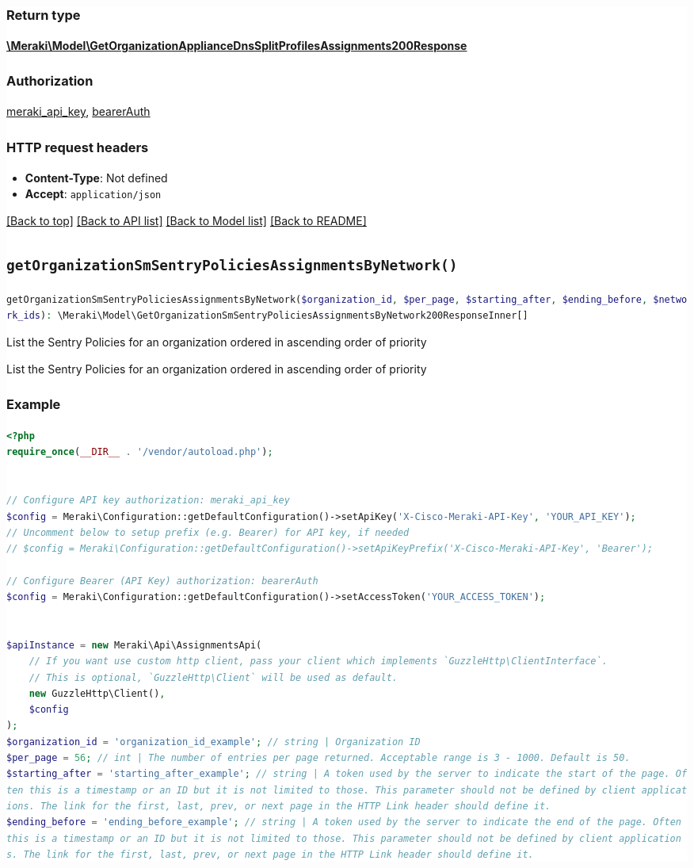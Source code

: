 ### Return type

[**\Meraki\Model\GetOrganizationApplianceDnsSplitProfilesAssignments200Response**](../Model/GetOrganizationApplianceDnsSplitProfilesAssignments200Response.md)

### Authorization

[meraki_api_key](../../README.md#meraki_api_key), [bearerAuth](../../README.md#bearerAuth)

### HTTP request headers

- **Content-Type**: Not defined
- **Accept**: `application/json`

[[Back to top]](#) [[Back to API list]](../../README.md#endpoints)
[[Back to Model list]](../../README.md#models)
[[Back to README]](../../README.md)

## `getOrganizationSmSentryPoliciesAssignmentsByNetwork()`

```php
getOrganizationSmSentryPoliciesAssignmentsByNetwork($organization_id, $per_page, $starting_after, $ending_before, $network_ids): \Meraki\Model\GetOrganizationSmSentryPoliciesAssignmentsByNetwork200ResponseInner[]
```

List the Sentry Policies for an organization ordered in ascending order of priority

List the Sentry Policies for an organization ordered in ascending order of priority

### Example

```php
<?php
require_once(__DIR__ . '/vendor/autoload.php');


// Configure API key authorization: meraki_api_key
$config = Meraki\Configuration::getDefaultConfiguration()->setApiKey('X-Cisco-Meraki-API-Key', 'YOUR_API_KEY');
// Uncomment below to setup prefix (e.g. Bearer) for API key, if needed
// $config = Meraki\Configuration::getDefaultConfiguration()->setApiKeyPrefix('X-Cisco-Meraki-API-Key', 'Bearer');

// Configure Bearer (API Key) authorization: bearerAuth
$config = Meraki\Configuration::getDefaultConfiguration()->setAccessToken('YOUR_ACCESS_TOKEN');


$apiInstance = new Meraki\Api\AssignmentsApi(
    // If you want use custom http client, pass your client which implements `GuzzleHttp\ClientInterface`.
    // This is optional, `GuzzleHttp\Client` will be used as default.
    new GuzzleHttp\Client(),
    $config
);
$organization_id = 'organization_id_example'; // string | Organization ID
$per_page = 56; // int | The number of entries per page returned. Acceptable range is 3 - 1000. Default is 50.
$starting_after = 'starting_after_example'; // string | A token used by the server to indicate the start of the page. Often this is a timestamp or an ID but it is not limited to those. This parameter should not be defined by client applications. The link for the first, last, prev, or next page in the HTTP Link header should define it.
$ending_before = 'ending_before_example'; // string | A token used by the server to indicate the end of the page. Often this is a timestamp or an ID but it is not limited to those. This parameter should not be defined by client applications. The link for the first, last, prev, or next page in the HTTP Link header should define it.
```